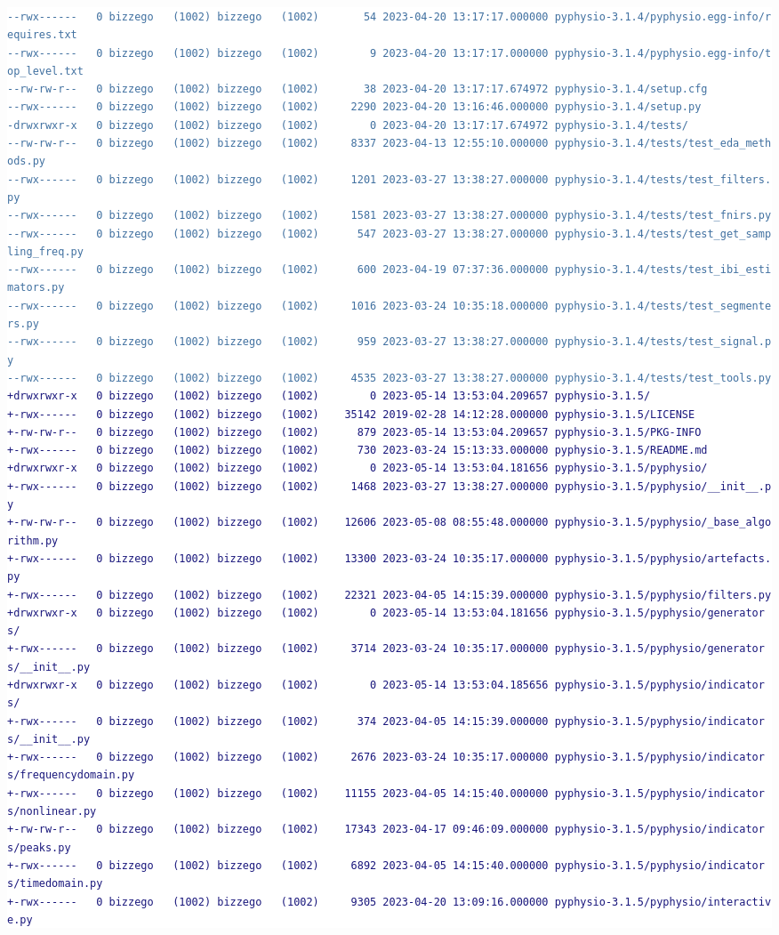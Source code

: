```diff
--rwx------   0 bizzego   (1002) bizzego   (1002)       54 2023-04-20 13:17:17.000000 pyphysio-3.1.4/pyphysio.egg-info/requires.txt
--rwx------   0 bizzego   (1002) bizzego   (1002)        9 2023-04-20 13:17:17.000000 pyphysio-3.1.4/pyphysio.egg-info/top_level.txt
--rw-rw-r--   0 bizzego   (1002) bizzego   (1002)       38 2023-04-20 13:17:17.674972 pyphysio-3.1.4/setup.cfg
--rwx------   0 bizzego   (1002) bizzego   (1002)     2290 2023-04-20 13:16:46.000000 pyphysio-3.1.4/setup.py
-drwxrwxr-x   0 bizzego   (1002) bizzego   (1002)        0 2023-04-20 13:17:17.674972 pyphysio-3.1.4/tests/
--rw-rw-r--   0 bizzego   (1002) bizzego   (1002)     8337 2023-04-13 12:55:10.000000 pyphysio-3.1.4/tests/test_eda_methods.py
--rwx------   0 bizzego   (1002) bizzego   (1002)     1201 2023-03-27 13:38:27.000000 pyphysio-3.1.4/tests/test_filters.py
--rwx------   0 bizzego   (1002) bizzego   (1002)     1581 2023-03-27 13:38:27.000000 pyphysio-3.1.4/tests/test_fnirs.py
--rwx------   0 bizzego   (1002) bizzego   (1002)      547 2023-03-27 13:38:27.000000 pyphysio-3.1.4/tests/test_get_sampling_freq.py
--rwx------   0 bizzego   (1002) bizzego   (1002)      600 2023-04-19 07:37:36.000000 pyphysio-3.1.4/tests/test_ibi_estimators.py
--rwx------   0 bizzego   (1002) bizzego   (1002)     1016 2023-03-24 10:35:18.000000 pyphysio-3.1.4/tests/test_segmenters.py
--rwx------   0 bizzego   (1002) bizzego   (1002)      959 2023-03-27 13:38:27.000000 pyphysio-3.1.4/tests/test_signal.py
--rwx------   0 bizzego   (1002) bizzego   (1002)     4535 2023-03-27 13:38:27.000000 pyphysio-3.1.4/tests/test_tools.py
+drwxrwxr-x   0 bizzego   (1002) bizzego   (1002)        0 2023-05-14 13:53:04.209657 pyphysio-3.1.5/
+-rwx------   0 bizzego   (1002) bizzego   (1002)    35142 2019-02-28 14:12:28.000000 pyphysio-3.1.5/LICENSE
+-rw-rw-r--   0 bizzego   (1002) bizzego   (1002)      879 2023-05-14 13:53:04.209657 pyphysio-3.1.5/PKG-INFO
+-rwx------   0 bizzego   (1002) bizzego   (1002)      730 2023-03-24 15:13:33.000000 pyphysio-3.1.5/README.md
+drwxrwxr-x   0 bizzego   (1002) bizzego   (1002)        0 2023-05-14 13:53:04.181656 pyphysio-3.1.5/pyphysio/
+-rwx------   0 bizzego   (1002) bizzego   (1002)     1468 2023-03-27 13:38:27.000000 pyphysio-3.1.5/pyphysio/__init__.py
+-rw-rw-r--   0 bizzego   (1002) bizzego   (1002)    12606 2023-05-08 08:55:48.000000 pyphysio-3.1.5/pyphysio/_base_algorithm.py
+-rwx------   0 bizzego   (1002) bizzego   (1002)    13300 2023-03-24 10:35:17.000000 pyphysio-3.1.5/pyphysio/artefacts.py
+-rwx------   0 bizzego   (1002) bizzego   (1002)    22321 2023-04-05 14:15:39.000000 pyphysio-3.1.5/pyphysio/filters.py
+drwxrwxr-x   0 bizzego   (1002) bizzego   (1002)        0 2023-05-14 13:53:04.181656 pyphysio-3.1.5/pyphysio/generators/
+-rwx------   0 bizzego   (1002) bizzego   (1002)     3714 2023-03-24 10:35:17.000000 pyphysio-3.1.5/pyphysio/generators/__init__.py
+drwxrwxr-x   0 bizzego   (1002) bizzego   (1002)        0 2023-05-14 13:53:04.185656 pyphysio-3.1.5/pyphysio/indicators/
+-rwx------   0 bizzego   (1002) bizzego   (1002)      374 2023-04-05 14:15:39.000000 pyphysio-3.1.5/pyphysio/indicators/__init__.py
+-rwx------   0 bizzego   (1002) bizzego   (1002)     2676 2023-03-24 10:35:17.000000 pyphysio-3.1.5/pyphysio/indicators/frequencydomain.py
+-rwx------   0 bizzego   (1002) bizzego   (1002)    11155 2023-04-05 14:15:40.000000 pyphysio-3.1.5/pyphysio/indicators/nonlinear.py
+-rw-rw-r--   0 bizzego   (1002) bizzego   (1002)    17343 2023-04-17 09:46:09.000000 pyphysio-3.1.5/pyphysio/indicators/peaks.py
+-rwx------   0 bizzego   (1002) bizzego   (1002)     6892 2023-04-05 14:15:40.000000 pyphysio-3.1.5/pyphysio/indicators/timedomain.py
+-rwx------   0 bizzego   (1002) bizzego   (1002)     9305 2023-04-20 13:09:16.000000 pyphysio-3.1.5/pyphysio/interactive.py
```